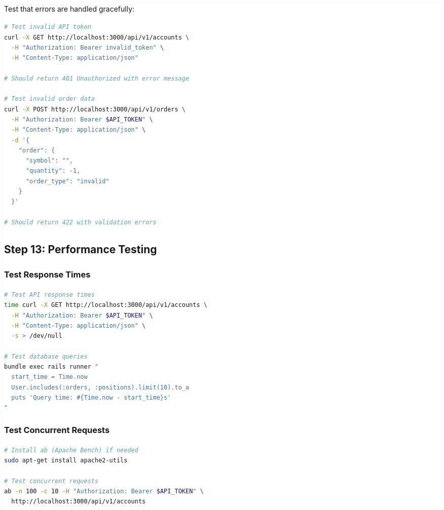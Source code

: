 Test that errors are handled gracefully:

```bash
# Test invalid API token
curl -X GET http://localhost:3000/api/v1/accounts \
  -H "Authorization: Bearer invalid_token" \
  -H "Content-Type: application/json"

# Should return 401 Unauthorized with error message

# Test invalid order data
curl -X POST http://localhost:3000/api/v1/orders \
  -H "Authorization: Bearer $API_TOKEN" \
  -H "Content-Type: application/json" \
  -d '{
    "order": {
      "symbol": "",
      "quantity": -1,
      "order_type": "invalid"
    }
  }'

# Should return 422 with validation errors
```

## Step 13: Performance Testing

### Test Response Times

```bash
# Test API response times
time curl -X GET http://localhost:3000/api/v1/accounts \
  -H "Authorization: Bearer $API_TOKEN" \
  -H "Content-Type: application/json" \
  -s > /dev/null

# Test database queries
bundle exec rails runner "
  start_time = Time.now
  User.includes(:orders, :positions).limit(10).to_a
  puts 'Query time: #{Time.now - start_time}s'
"
```

### Test Concurrent Requests

```bash
# Install ab (Apache Bench) if needed
sudo apt-get install apache2-utils

# Test concurrent requests
ab -n 100 -c 10 -H "Authorization: Bearer $API_TOKEN" \
  http://localhost:3000/api/v1/accounts
```
